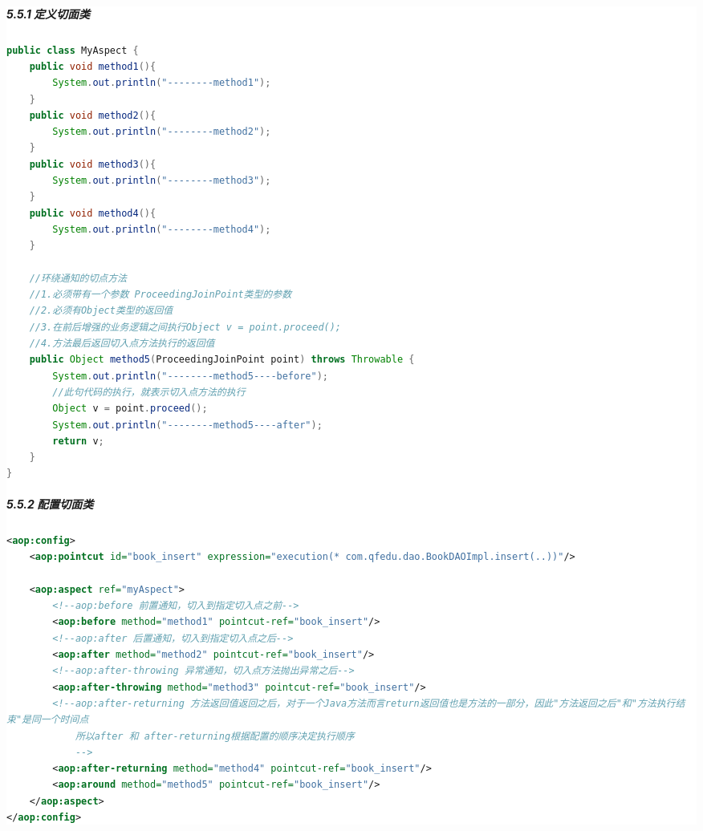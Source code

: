 
##### 5.5.1 定义切面类

```java
public class MyAspect {
    public void method1(){
        System.out.println("--------method1");
    }
    public void method2(){
        System.out.println("--------method2");
    }
    public void method3(){
        System.out.println("--------method3");
    }
    public void method4(){
        System.out.println("--------method4");
    }

    //环绕通知的切点方法
    //1.必须带有一个参数 ProceedingJoinPoint类型的参数
    //2.必须有Object类型的返回值
    //3.在前后增强的业务逻辑之间执行Object v = point.proceed();
    //4.方法最后返回切入点方法执行的返回值
    public Object method5(ProceedingJoinPoint point) throws Throwable {
        System.out.println("--------method5----before");
        //此句代码的执行，就表示切入点方法的执行
        Object v = point.proceed();
        System.out.println("--------method5----after");
        return v;
    }
}
```

##### 5.5.2 配置切面类

```xml
<aop:config>
    <aop:pointcut id="book_insert" expression="execution(* com.qfedu.dao.BookDAOImpl.insert(..))"/>

    <aop:aspect ref="myAspect">
        <!--aop:before 前置通知，切入到指定切入点之前-->
        <aop:before method="method1" pointcut-ref="book_insert"/>
        <!--aop:after 后置通知，切入到指定切入点之后-->
        <aop:after method="method2" pointcut-ref="book_insert"/>
        <!--aop:after-throwing 异常通知，切入点方法抛出异常之后-->
        <aop:after-throwing method="method3" pointcut-ref="book_insert"/>
        <!--aop:after-returning 方法返回值返回之后，对于一个Java方法而言return返回值也是方法的一部分，因此"方法返回之后"和"方法执行结束"是同一个时间点
            所以after 和 after-returning根据配置的顺序决定执行顺序
            -->
        <aop:after-returning method="method4" pointcut-ref="book_insert"/>
        <aop:around method="method5" pointcut-ref="book_insert"/>
    </aop:aspect>
</aop:config>
```
